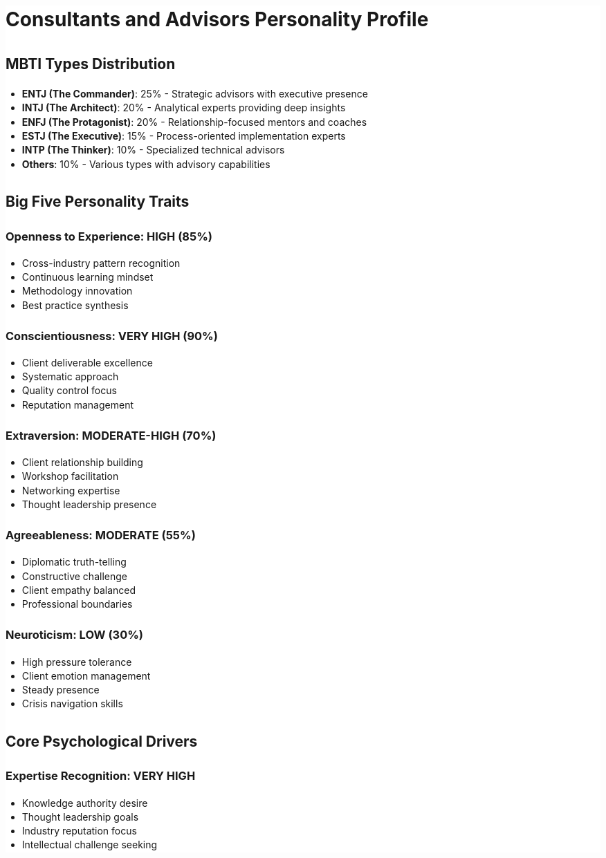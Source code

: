 # Consultants and Advisors Personality Profile

## MBTI Types Distribution
- **ENTJ (The Commander)**: 25% - Strategic advisors with executive presence
- **INTJ (The Architect)**: 20% - Analytical experts providing deep insights
- **ENFJ (The Protagonist)**: 20% - Relationship-focused mentors and coaches
- **ESTJ (The Executive)**: 15% - Process-oriented implementation experts
- **INTP (The Thinker)**: 10% - Specialized technical advisors
- **Others**: 10% - Various types with advisory capabilities

## Big Five Personality Traits

### Openness to Experience: HIGH (85%)
- Cross-industry pattern recognition
- Continuous learning mindset
- Methodology innovation
- Best practice synthesis

### Conscientiousness: VERY HIGH (90%)
- Client deliverable excellence
- Systematic approach
- Quality control focus
- Reputation management

### Extraversion: MODERATE-HIGH (70%)
- Client relationship building
- Workshop facilitation
- Networking expertise
- Thought leadership presence

### Agreeableness: MODERATE (55%)
- Diplomatic truth-telling
- Constructive challenge
- Client empathy balanced
- Professional boundaries

### Neuroticism: LOW (30%)
- High pressure tolerance
- Client emotion management
- Steady presence
- Crisis navigation skills

## Core Psychological Drivers

### Expertise Recognition: VERY HIGH
- Knowledge authority desire
- Thought leadership goals
- Industry reputation focus
- Intellectual challenge seeking
